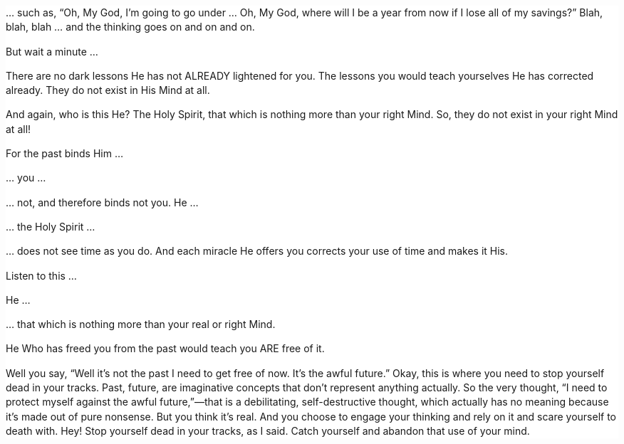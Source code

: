 &hellip; such as, &ldquo;Oh, My God, I&rsquo;m going to go under
&hellip; Oh, My God, where will I be a year from now if I lose all of my
savings?&rdquo; Blah, blah, blah &hellip; and the thinking goes on and
on and on.  

But wait a minute &hellip;

<div markdown="1" class="well book">
There are no dark lessons He has not ALREADY lightened for you. The
lessons you would teach yourselves He has corrected already. They do not
exist in His Mind at all.
</div>

And again, who is this He? The Holy Spirit, that which is nothing more
than your right Mind. So, they do not exist in your right Mind at all!

<div markdown="1" class="well book">
For the past binds Him &hellip;
</div>

&hellip; you &hellip;

<div markdown="1" class="well book">
&hellip; not, and therefore binds not you. He &hellip;
</div>

&hellip; the Holy Spirit &hellip;

<div markdown="1" class="well book">
&hellip; does not see time as you do. And each miracle He offers you
corrects your use of time and makes it His. 
</div>

Listen to this &hellip;

<div markdown="1" class="well book">
He &hellip;
</div>

&hellip; that which is nothing more than your real or right Mind.

<div markdown="1" class="well book">
He Who has freed you from the past would teach you ARE free of it.
</div>

Well you say, &ldquo;Well it&rsquo;s not the past I need to get free of
now. It&rsquo;s the awful future.&rdquo; Okay, this is where you need to
stop yourself dead in your tracks. Past, future, are imaginative
concepts that don&rsquo;t represent anything actually. So the very
thought, &ldquo;I need to protect myself against the awful
future,&rdquo;&mdash;that is a debilitating, self-destructive thought,
which actually has no meaning because it&rsquo;s made out of pure
nonsense. But you think it&rsquo;s real. And you choose to engage your
thinking and rely on it and scare yourself to death with. Hey! Stop
yourself dead in your tracks, as I said. Catch yourself and abandon that
use of your mind.
